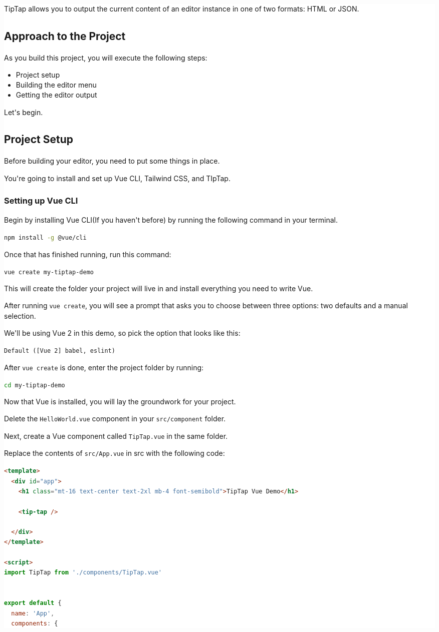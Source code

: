 TipTap allows you to output the current content of an editor instance in one of two formats: HTML or JSON.

## Approach to the Project
As you build this project, you will execute the following steps:
- Project setup
- Building the editor menu
- Getting the editor output

Let's begin.

## Project Setup
Before building your editor, you need to put some things in place.

You're going to install and set up Vue CLI, Tailwind CSS, and TIpTap.

### Setting up Vue CLI
Begin by installing Vue CLI(If you haven't before) by running the following command in your terminal.

```sh
npm install -g @vue/cli
```

Once that has finished running, run this command:

```sh
vue create my-tiptap-demo
```

This will create the folder your project will live in and install everything you need to write Vue.

After running `vue create`, you will see a prompt that asks you to choose between three options: two defaults and a manual selection.

We'll be using Vue 2 in this demo, so pick the option that looks like this:

```
Default ([Vue 2] babel, eslint)
```

After `vue create` is done, enter the project folder by running:

```sh
cd my-tiptap-demo
```
Now that Vue is installed, you will lay the groundwork for your project.

Delete the `HelloWorld.vue` component in your `src/component` folder.

Next, create a Vue component called `TipTap.vue` in the same folder.

Replace the contents of `src/App.vue` in src with the following code:

```html
<template>
  <div id="app">
    <h1 class="mt-16 text-center text-2xl mb-4 font-semibold">TipTap Vue Demo</h1>

    <tip-tap />

  </div>
</template>

<script>
import TipTap from './components/TipTap.vue'


export default {
  name: 'App',
  components: {
```